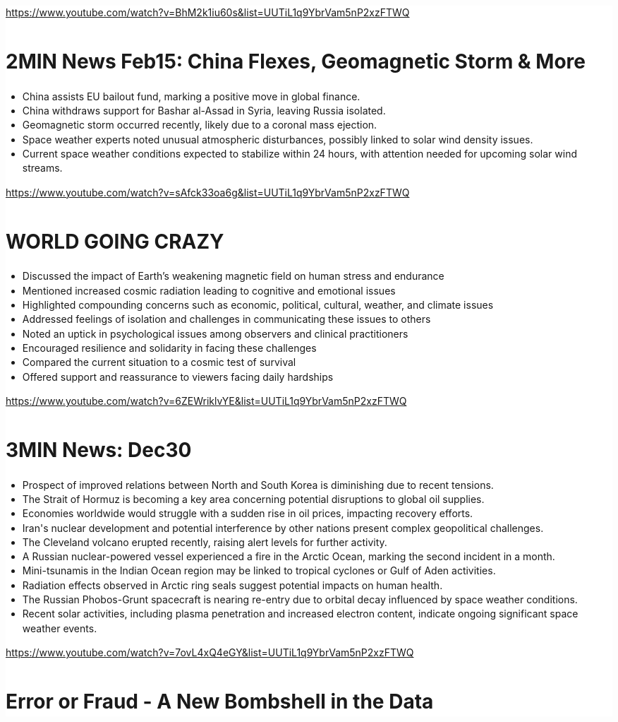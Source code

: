 https://www.youtube.com/watch?v=BhM2k1iu60s&list=UUTiL1q9YbrVam5nP2xzFTWQ

# 2MIN News Feb15: China Flexes, Geomagnetic Storm & More

- China assists EU bailout fund, marking a positive move in global finance.
- China withdraws support for Bashar al-Assad in Syria, leaving Russia isolated.
- Geomagnetic storm occurred recently, likely due to a coronal mass ejection.
- Space weather experts noted unusual atmospheric disturbances, possibly linked to solar wind density issues.
- Current space weather conditions expected to stabilize within 24 hours, with attention needed for upcoming solar wind streams.

https://www.youtube.com/watch?v=sAfck33oa6g&list=UUTiL1q9YbrVam5nP2xzFTWQ

# WORLD GOING CRAZY

- Discussed the impact of Earth’s weakening magnetic field on human stress and endurance
- Mentioned increased cosmic radiation leading to cognitive and emotional issues
- Highlighted compounding concerns such as economic, political, cultural, weather, and climate issues
- Addressed feelings of isolation and challenges in communicating these issues to others
- Noted an uptick in psychological issues among observers and clinical practitioners
- Encouraged resilience and solidarity in facing these challenges
- Compared the current situation to a cosmic test of survival
- Offered support and reassurance to viewers facing daily hardships

https://www.youtube.com/watch?v=6ZEWriklvYE&list=UUTiL1q9YbrVam5nP2xzFTWQ

# 3MIN News: Dec30

- Prospect of improved relations between North and South Korea is diminishing due to recent tensions.
- The Strait of Hormuz is becoming a key area concerning potential disruptions to global oil supplies.
- Economies worldwide would struggle with a sudden rise in oil prices, impacting recovery efforts.
- Iran's nuclear development and potential interference by other nations present complex geopolitical challenges.
- The Cleveland volcano erupted recently, raising alert levels for further activity.
- A Russian nuclear-powered vessel experienced a fire in the Arctic Ocean, marking the second incident in a month.
- Mini-tsunamis in the Indian Ocean region may be linked to tropical cyclones or Gulf of Aden activities.
- Radiation effects observed in Arctic ring seals suggest potential impacts on human health.
- The Russian Phobos-Grunt spacecraft is nearing re-entry due to orbital decay influenced by space weather conditions.
- Recent solar activities, including plasma penetration and increased electron content, indicate ongoing significant space weather events.

https://www.youtube.com/watch?v=7ovL4xQ4eGY&list=UUTiL1q9YbrVam5nP2xzFTWQ

# Error or Fraud - A New Bombshell in the Data
